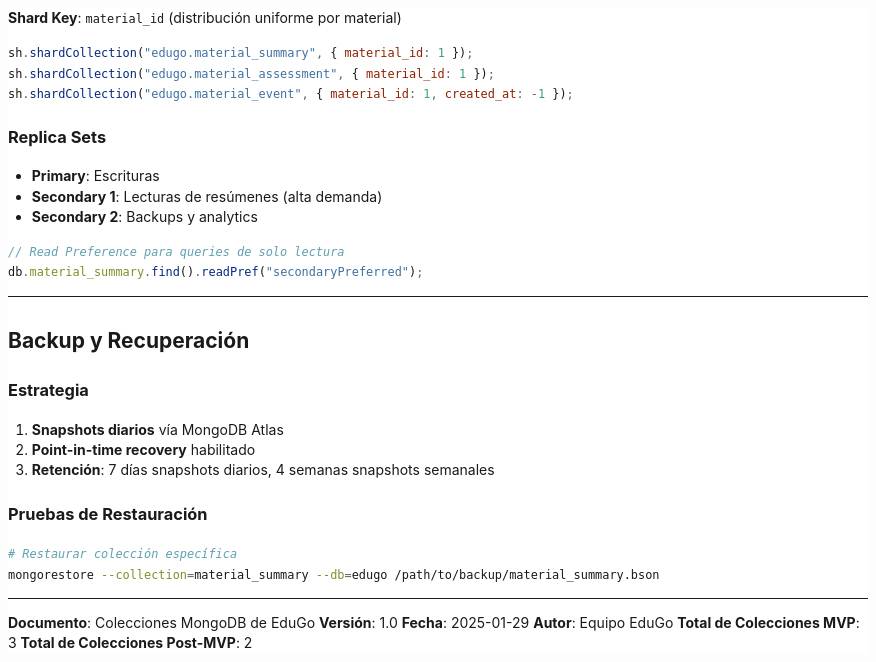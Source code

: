 **Shard Key**: `material_id` (distribución uniforme por material)

```javascript
sh.shardCollection("edugo.material_summary", { material_id: 1 });
sh.shardCollection("edugo.material_assessment", { material_id: 1 });
sh.shardCollection("edugo.material_event", { material_id: 1, created_at: -1 });
```

### Replica Sets

- **Primary**: Escrituras
- **Secondary 1**: Lecturas de resúmenes (alta demanda)
- **Secondary 2**: Backups y analytics

```javascript
// Read Preference para queries de solo lectura
db.material_summary.find().readPref("secondaryPreferred");
```

---

## Backup y Recuperación

### Estrategia

1. **Snapshots diarios** vía MongoDB Atlas
2. **Point-in-time recovery** habilitado
3. **Retención**: 7 días snapshots diarios, 4 semanas snapshots semanales

### Pruebas de Restauración

```bash
# Restaurar colección específica
mongorestore --collection=material_summary --db=edugo /path/to/backup/material_summary.bson
```

---

**Documento**: Colecciones MongoDB de EduGo
**Versión**: 1.0
**Fecha**: 2025-01-29
**Autor**: Equipo EduGo
**Total de Colecciones MVP**: 3
**Total de Colecciones Post-MVP**: 2
